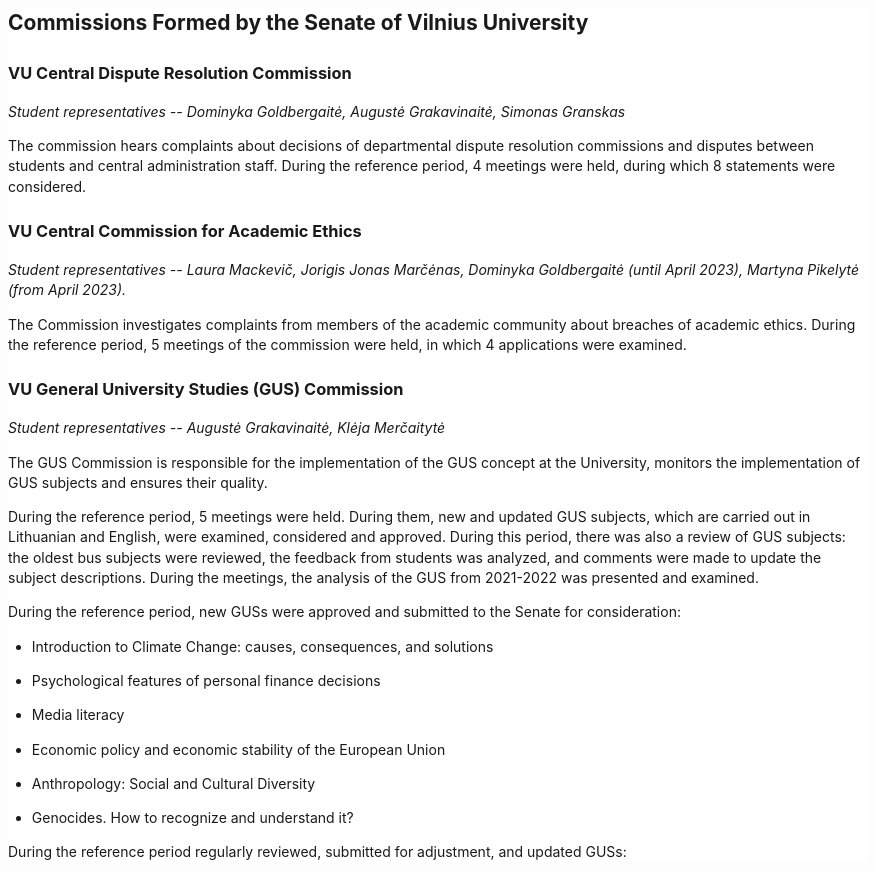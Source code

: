 ## Commissions Formed by the Senate of Vilnius University

### VU Central Dispute Resolution Commission

*Student representatives -- Dominyka Goldbergaitė, Augustė Grakavinaitė,
Simonas Granskas*

The commission hears complaints about decisions of departmental dispute
resolution commissions and disputes between students and central
administration staff. During the reference period, 4 meetings were held,
during which 8 statements were considered.

### VU Central Commission for Academic Ethics

*Student representatives* *-- Laura Mackevič, Jorigis Jonas Marčėnas,
Dominyka Goldbergaitė (until April 2023), Martyna Pikelytė (from April
2023).*

The Commission investigates complaints from members of the academic
community about breaches of academic ethics. During the reference
period, 5 meetings of the commission were held, in which 4 applications
were examined.

### VU General University Studies (GUS) Commission

*Student representatives -- Augustė Grakavinaitė, Klėja Merčaitytė*

The GUS Commission is responsible for the implementation of the GUS
concept at the University, monitors the implementation of GUS subjects
and ensures their quality.

During the reference period, 5 meetings were held. During them, new and
updated GUS subjects, which are carried out in Lithuanian and English,
were examined, considered and approved. During this period, there was
also a review of GUS subjects: the oldest bus subjects were reviewed,
the feedback from students was analyzed, and comments were made to
update the subject descriptions. During the meetings, the analysis of
the GUS from 2021-2022 was presented and examined.

During the reference period, new GUSs were approved and submitted to the
Senate for consideration:

- Introduction to Climate Change: causes, consequences, and solutions

- Psychological features of personal finance decisions

- Media literacy

- Economic policy and economic stability of the European Union

- Anthropology: Social and Cultural Diversity

- Genocides. How to recognize and understand it?

During the reference period regularly reviewed, submitted for
adjustment, and updated GUSs:
